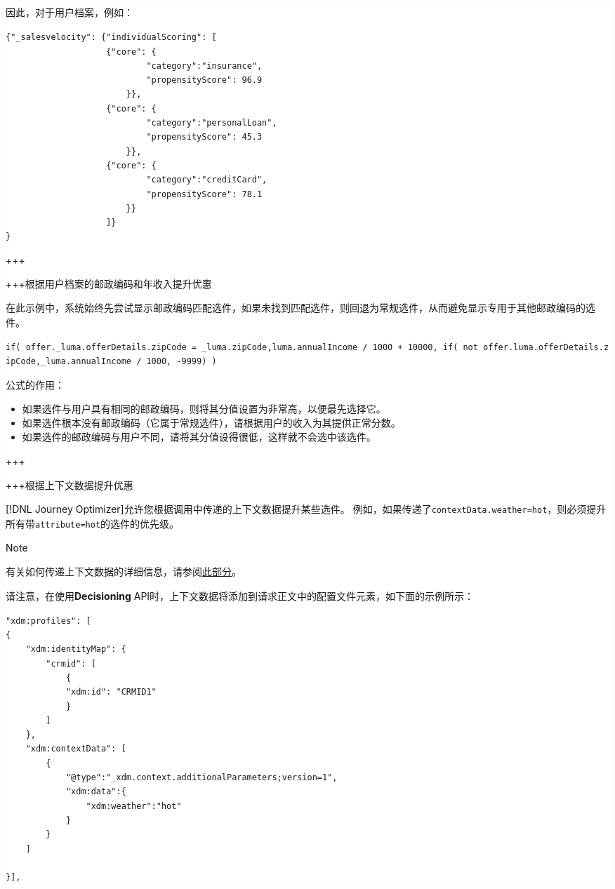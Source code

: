 因此，对于用户档案，例如：

```
{"_salesvelocity": {"individualScoring": [
                    {"core": {
                            "category":"insurance",
                            "propensityScore": 96.9
                        }},
                    {"core": {
                            "category":"personalLoan",
                            "propensityScore": 45.3
                        }},
                    {"core": {
                            "category":"creditCard",
                            "propensityScore": 78.1
                        }}
                    ]}
}
```

+++

+++根据用户档案的邮政编码和年收入提升优惠

在此示例中，系统始终先尝试显示邮政编码匹配选件，如果未找到匹配选件，则回退为常规选件，从而避免显示专用于其他邮政编码的选件。

```pql
if( offer._luma.offerDetails.zipCode = _luma.zipCode,luma.annualIncome / 1000 + 10000, if( not offer.luma.offerDetails.zipCode,_luma.annualIncome / 1000, -9999) )
```

公式的作用：

* 如果选件与用户具有相同的邮政编码，则将其分值设置为非常高，以便最先选择它。
* 如果选件根本没有邮政编码（它属于常规选件），请根据用户的收入为其提供正常分数。
* 如果选件的邮政编码与用户不同，请将其分值设得很低，这样就不会选中该选件。

+++

+++根据上下文数据提升优惠

[!DNL Journey Optimizer]允许您根据调用中传递的上下文数据提升某些选件。 例如，如果传递了`contextData.weather=hot`，则必须提升所有带`attribute=hot`的选件的优先级。

>[!NOTE]
>
>有关如何传递上下文数据的详细信息，请参阅[此部分](../context-data.md)。

请注意，在使用&#x200B;**Decisioning** API时，上下文数据将添加到请求正文中的配置文件元素，如下面的示例所示：

```
"xdm:profiles": [
{
    "xdm:identityMap": {
        "crmid": [
            {
            "xdm:id": "CRMID1"
            }
        ]
    },
    "xdm:contextData": [
        {
            "@type":"_xdm.context.additionalParameters;version=1",
            "xdm:data":{
                "xdm:weather":"hot"
            }
        }
    ]
    
}],
```
